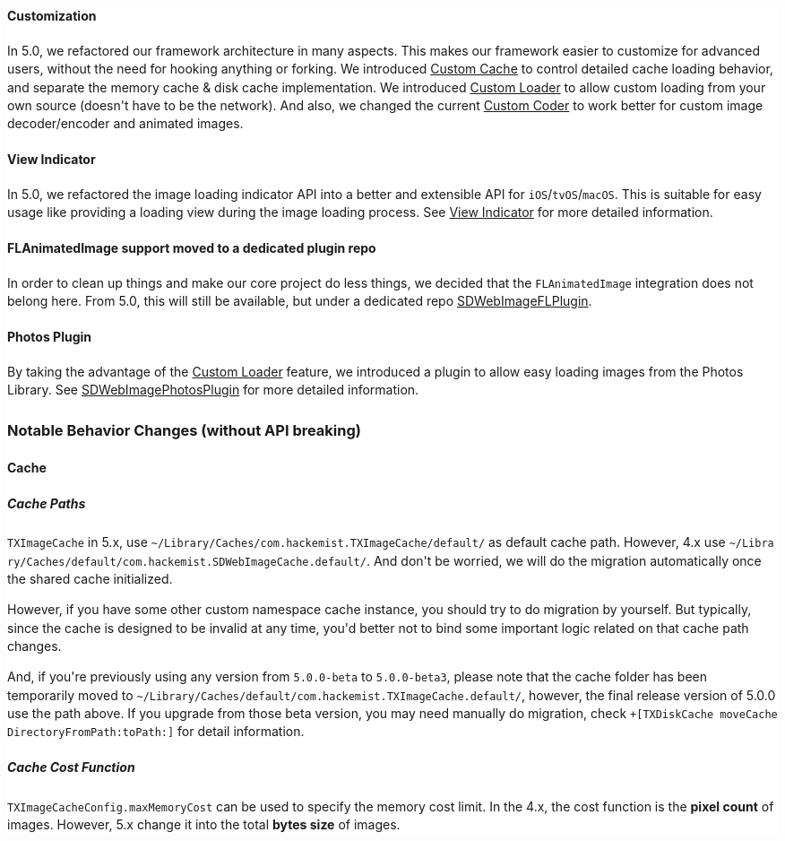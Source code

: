 #### Customization

In 5.0, we refactored our framework architecture in many aspects. This makes our framework easier to customize for advanced users, without the need for hooking anything or forking. We introduced [Custom Cache](https://github.com/rs/SDWebImage/wiki/Advanced-Usage#custom-cache-50) to control detailed cache loading behavior, and separate the memory cache & disk cache implementation. We introduced [Custom Loader](https://github.com/rs/SDWebImage/wiki/Advanced-Usage#custom-loader-50) to allow custom loading from your own source (doesn't have to be the network). And also, we changed the current [Custom Coder](https://github.com/rs/SDWebImage/wiki/Advanced-Usage#custom-coder-420) to work better for custom image decoder/encoder and animated images.

#### View Indicator
In 5.0, we refactored the image loading indicator API into a better and extensible API for `iOS`/`tvOS`/`macOS`. This is suitable for easy usage like providing a loading view during the image loading process. See [View Indicator](https://github.com/rs/SDWebImage/wiki/How-to-use#use-view-indicator-50) for more detailed information.

#### FLAnimatedImage support moved to a dedicated plugin repo

In order to clean up things and make our core project do less things, we decided that the `FLAnimatedImage` integration does not belong here. From 5.0, this will still be available, but under a dedicated repo [SDWebImageFLPlugin](https://github.com/SDWebImage/SDWebImageFLPlugin).

#### Photos Plugin

By taking the advantage of the [Custom Loader](https://github.com/rs/SDWebImage/wiki/Advanced-Usage#custom-loader-50) feature, we introduced a plugin to allow easy loading images from the Photos Library. See [SDWebImagePhotosPlugin](https://github.com/SDWebImage/SDWebImagePhotosPlugin) for more detailed information.


### Notable Behavior Changes (without API breaking)

#### Cache

##### Cache Paths

`TXImageCache` in 5.x, use `~/Library/Caches/com.hackemist.TXImageCache/default/` as default cache path. However, 4.x use `~/Library/Caches/default/com.hackemist.SDWebImageCache.default/`. And don't be worried, we will do the migration automatically once the shared cache initialized.

However, if you have some other custom namespace cache instance, you should try to do migration by yourself. But typically, since the cache is designed to be invalid at any time, you'd better not to bind some important logic related on that cache path changes.

And, if you're previously using any version from `5.0.0-beta` to `5.0.0-beta3`, please note that the cache folder has been temporarily moved to `~/Library/Caches/default/com.hackemist.TXImageCache.default/`, however, the final release version of 5.0.0 use the path above. If you upgrade from those beta version, you may need manually do migration, check `+[TXDiskCache moveCacheDirectoryFromPath:toPath:]` for detail information.

##### Cache Cost Function

`TXImageCacheConfig.maxMemoryCost` can be used to specify the memory cost limit. In the 4.x, the cost function is the **pixel count** of images. However, 5.x change it into the total **bytes size** of images. 
